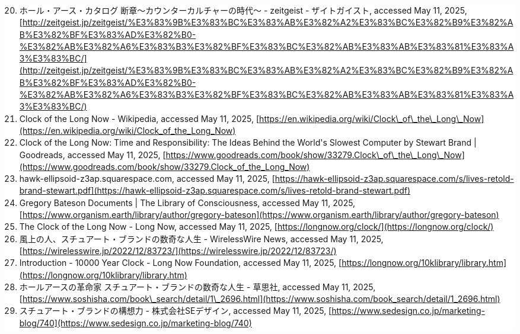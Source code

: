 20. ホール・アース・カタログ 断章～カウンターカルチャーの時代～ \- zeitgeist \- ザイトガイスト, accessed May 11, 2025, [http://zeitgeist.jp/zeitgeist/%E3%83%9B%E3%83%BC%E3%83%AB%E3%82%A2%E3%83%BC%E3%82%B9%E3%82%AB%E3%82%BF%E3%83%AD%E3%82%B0-%E3%82%AB%E3%82%A6%E3%83%B3%E3%82%BF%E3%83%BC%E3%82%AB%E3%83%AB%E3%83%81%E3%83%A3%E3%83%BC/](http://zeitgeist.jp/zeitgeist/%E3%83%9B%E3%83%BC%E3%83%AB%E3%82%A2%E3%83%BC%E3%82%B9%E3%82%AB%E3%82%BF%E3%83%AD%E3%82%B0-%E3%82%AB%E3%82%A6%E3%83%B3%E3%82%BF%E3%83%BC%E3%82%AB%E3%83%AB%E3%83%81%E3%83%A3%E3%83%BC/)  
21. Clock of the Long Now \- Wikipedia, accessed May 11, 2025, [https://en.wikipedia.org/wiki/Clock\_of\_the\_Long\_Now](https://en.wikipedia.org/wiki/Clock_of_the_Long_Now)  
22. Clock of the Long Now: Time and Responsibility: The Ideas Behind the World's Slowest Computer by Stewart Brand | Goodreads, accessed May 11, 2025, [https://www.goodreads.com/book/show/33279.Clock\_of\_the\_Long\_Now](https://www.goodreads.com/book/show/33279.Clock_of_the_Long_Now)  
23. hawk-ellipsoid-z3ap.squarespace.com, accessed May 11, 2025, [https://hawk-ellipsoid-z3ap.squarespace.com/s/lives-retold-brand-stewart.pdf](https://hawk-ellipsoid-z3ap.squarespace.com/s/lives-retold-brand-stewart.pdf)  
24. Gregory Bateson Documents | The Library of Consciousness, accessed May 11, 2025, [https://www.organism.earth/library/author/gregory-bateson](https://www.organism.earth/library/author/gregory-bateson)  
25. The Clock of the Long Now \- Long Now, accessed May 11, 2025, [https://longnow.org/clock/](https://longnow.org/clock/)  
26. 風上の人、スチュアート・ブランドの数奇な人生 \- WirelessWire News, accessed May 11, 2025, [https://wirelesswire.jp/2022/12/83723/](https://wirelesswire.jp/2022/12/83723/)  
27. Introduction \- 10000 Year Clock \- Long Now Foundation, accessed May 11, 2025, [https://longnow.org/10klibrary/library.htm](https://longnow.org/10klibrary/library.htm)  
28. ホールアースの革命家 スチュアート・ブランドの数奇な人生 \- 草思社, accessed May 11, 2025, [https://www.soshisha.com/book\_search/detail/1\_2696.html](https://www.soshisha.com/book_search/detail/1_2696.html)  
29. スチュアート・ブランドの構想力 \- 株式会社SEデザイン, accessed May 11, 2025, [https://www.sedesign.co.jp/marketing-blog/740](https://www.sedesign.co.jp/marketing-blog/740)